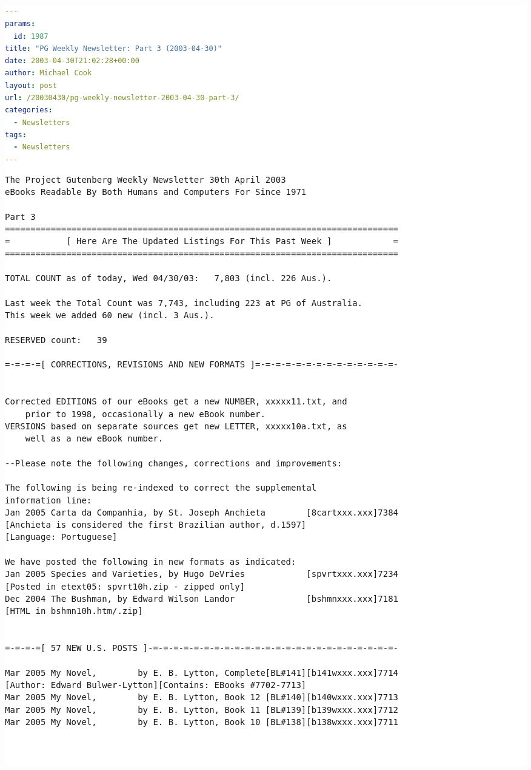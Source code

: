 ```yaml
---
params:
  id: 1987
title: "PG Weekly Newsletter: Part 3 (2003-04-30)"
date: 2003-04-30T21:02:28+00:00
author: Michael Cook
layout: post
url: /20030430/pg-weekly-newsletter-2003-04-30-part-3/
categories:
  - Newsletters
tags:
  - Newsletters
---
```

<pre>The Project Gutenberg Weekly Newsletter 30th April 2003
eBooks Readable By Both Humans and Computers For Since 1971

Part 3
=============================================================================
=           [ Here Are The Updated Listings For This Past Week ]            =
=============================================================================

TOTAL COUNT as of today, Wed 04/30/03:   7,803 (incl. 226 Aus.).

Last week the Total Count was 7,743, including 223 at PG of Australia.
This week we added 60 new (incl. 3 Aus.).

RESERVED count:   39

=-=-=-=[ CORRECTIONS, REVISIONS AND NEW FORMATS ]=-=-=-=-=-=-=-=-=-=-=-=-=-=-


Corrected EDITIONS of our eBooks get a new NUMBER, xxxxx11.txt, and
    prior to 1998, occasionally a new eBook number.
VERSIONS based on separate sources get new LETTER, xxxxx10a.txt, as
    well as a new eBook number.

--Please note the following changes, corrections and improvements:

The following is being re-indexed to correct the supplemental
information line:
Jan 2005 Carta da Companhia, by St. Joseph Anchieta        [8cartxxx.xxx]7384
[Anchieta is considered the first Brazilian author, d.1597]
[Language: Portuguese]

We have posted the following in new formats as indicated:
Jan 2005 Species and Varieties, by Hugo DeVries            [spvrtxxx.xxx]7234
[Posted in etext05: spvrt10h.zip - zipped only]
Dec 2004 The Bushman, by Edward Wilson Landor              [bshmnxxx.xxx]7181
[HTML in bshmn10h.htm/.zip]


=-=-=-=[ 57 NEW U.S. POSTS ]-=-=-=-=-=-=-=-=-=-=-=-=-=-=-=-=-=-=-=-=-=-=-=-=-

Mar 2005 My Novel,        by E. B. Lytton, Complete[BL#141][b141wxxx.xxx]7714
[Author: Edward Bulwer-Lytton][Contains: EBooks #7702-7713]
Mar 2005 My Novel,        by E. B. Lytton, Book 12 [BL#140][b140wxxx.xxx]7713
Mar 2005 My Novel,        by E. B. Lytton, Book 11 [BL#139][b139wxxx.xxx]7712
Mar 2005 My Novel,        by E. B. Lytton, Book 10 [BL#138][b138wxxx.xxx]7711
